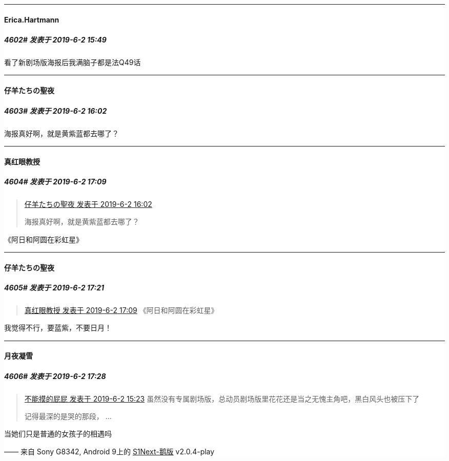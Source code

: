 -----

####  Erica.Hartmann  
##### 4602#       发表于 2019-6-2 15:49


看了新剧场版海报后我满脑子都是法Q49话


-----

####  仔羊たちの聖夜  
##### 4603#       发表于 2019-6-2 16:02


海报真好啊，就是黄紫蓝都去哪了？


-----

####  真红眼教授  
##### 4604#       发表于 2019-6-2 17:09


<blockquote><a href="httphttps://bbs.saraba1st.com/2b/forum.php?mod=redirect&amp;goto=findpost&amp;pid=43957426&amp;ptid=1785119" target="_blank">仔羊たちの聖夜 发表于 2019-6-2 16:02</a>

海报真好啊，就是黄紫蓝都去哪了？</blockquote>
《阿日和阿圆在彩虹星》


-----

####  仔羊たちの聖夜  
##### 4605#       发表于 2019-6-2 17:21


<blockquote><a href="httphttps://bbs.saraba1st.com/2b/forum.php?mod=redirect&amp;goto=findpost&amp;pid=43958209&amp;ptid=1785119" target="_blank">真红眼教授 发表于 2019-6-2 17:09</a>
《阿日和阿圆在彩虹星》</blockquote>
我觉得不行，要蓝紫，不要日月！


-----

####  月夜凝雪  
##### 4606#       发表于 2019-6-2 17:28


<blockquote><a href="httphttps://bbs.saraba1st.com/2b/forum.php?mod=redirect&amp;goto=findpost&amp;pid=43956988&amp;ptid=1785119" target="_blank">不能摸的屁屁 发表于 2019-6-2 15:23</a>
虽然没有专属剧场版，总动员剧场版里花花还是当之无愧主角吧，黑白风头也被压下了

记得最深的是哭的那段， ...</blockquote>
当她们只是普通的女孩子的相遇吗

—— 来自 Sony G8342, Android 9上的 [S1Next-鹅版](https://github.com/ykrank/S1-Next/releases) v2.0.4-play

